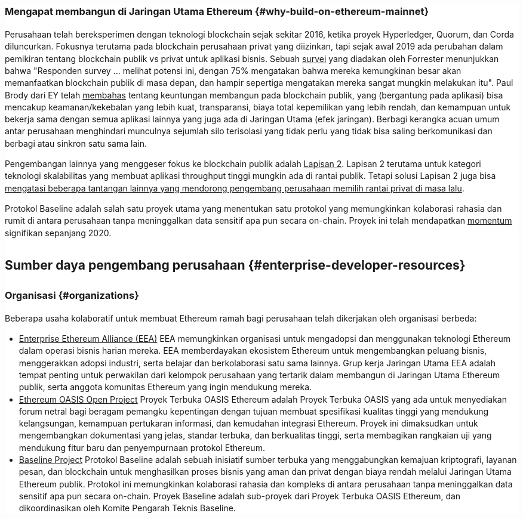 ### Mengapat membangun di Jaringan Utama Ethereum \{#why-build-on-ethereum-mainnet}

Perusahaan telah bereksperimen dengan teknologi blockchain sejak sekitar 2016, ketika proyek Hyperledger, Quorum, dan Corda diluncurkan. Fokusnya terutama pada blockchain perusahaan privat yang diizinkan, tapi sejak awal 2019 ada perubahan dalam pemikiran tentang blockchain publik vs privat untuk aplikasi bisnis. Sebuah [survei](https://assets.ey.com/content/dam/ey-sites/ey-com/en_gl/topics/blockchain/ey-public-blockchain-opportunity-snapshot.pdf) yang diadakan oleh Forrester menunjukkan bahwa "Responden survey ... melihat potensi ini, dengan 75% mengatakan bahwa mereka kemungkinan besar akan memanfaatkan blockchain publik di masa depan, dan hampir sepertiga mengatakan mereka sangat mungkin melakukan itu". Paul Brody dari EY telah [membahas](https://www.youtube.com/watch?v=-ycu5vGDdZw&feature=youtu.be&t=3668) tentang keuntungan membangun pada blockchain publik, yang (bergantung pada aplikasi) bisa mencakup keamanan/kekebalan yang lebih kuat, transparansi, biaya total kepemilikan yang lebih rendah, dan kemampuan untuk bekerja sama dengan semua aplikasi lainnya yang juga ada di Jaringan Utama (efek jaringan). Berbagi kerangka acuan umum antar perusahaan menghindari munculnya sejumlah silo terisolasi yang tidak perlu yang tidak bisa saling berkomunikasi dan berbagi atau sinkron satu sama lain.

Pengembangan lainnya yang menggeser fokus ke blockchain publik adalah [Lapisan 2](/developers/docs/scaling/layer-2). Lapisan 2 terutama untuk kategori teknologi skalabilitas yang membuat aplikasi throughput tinggi mungkin ada di rantai publik. Tetapi solusi Lapisan 2 juga bisa [mengatasi beberapa tantangan lainnya yang mendorong pengembang perusahaan memilih rantai privat di masa lalu](https://entethalliance.org/how-ethereum-layer-2-scaling-solutions-address-barriers-to-enterprises-building-on-mainnet/).

Protokol Baseline adalah salah satu proyek utama yang menentukan satu protokol yang memungkinkan kolaborasi rahasia dan rumit di antara perusahaan tanpa meninggalkan data sensitif apa pun secara on-chain. Proyek ini telah mendapatkan [momentum](https://www.oasis-open.org/2020/08/26/baseline-protocol-achieves-key-milestone-with-release-of-v0-1-implementation-for-enterprise/) signifikan sepanjang 2020.

## Sumber daya pengembang perusahaan \{#enterprise-developer-resources}

### Organisasi \{#organizations}

Beberapa usaha kolaboratif untuk membuat Ethereum ramah bagi perusahaan telah dikerjakan oleh organisasi berbeda:

- [Enterprise Ethereum Alliance (EEA)](https://entethalliance.org/) EEA memungkinkan organisasi untuk mengadopsi dan menggunakan teknologi Ethereum dalam operasi bisnis harian mereka. EEA memberdayakan ekosistem Ethereum untuk mengembangkan peluang bisnis, menggerakkan adopsi industri, serta belajar dan berkolaborasi satu sama lainnya. Grup kerja Jaringan Utama EEA adalah tempat penting untuk perwakilan dari kelompok perusahaan yang tertarik dalam membangun di Jaringan Utama Ethereum publik, serta anggota komunitas Ethereum yang ingin mendukung mereka.
- [Ethereum OASIS Open Project](https://github.com/ethereum-oasis/oasis-open-project) Proyek Terbuka OASIS Ethereum adalah Proyek Terbuka OASIS yang ada untuk menyediakan forum netral bagi beragam pemangku kepentingan dengan tujuan membuat spesifikasi kualitas tinggi yang mendukung kelangsungan, kemampuan pertukaran informasi, dan kemudahan integrasi Ethereum. Proyek ini dimaksudkan untuk mengembangkan dokumentasi yang jelas, standar terbuka, dan berkualitas tinggi, serta membagikan rangkaian uji yang mendukung fitur baru dan penyempurnaan protokol Ethereum.
- [Baseline Project](https://www.baseline-protocol.org/) Protokol Baseline adalah sebuah inisiatif sumber terbuka yang menggabungkan kemajuan kriptografi, layanan pesan, dan blockchain untuk menghasilkan proses bisnis yang aman dan privat dengan biaya rendah melalui Jaringan Utama Ethereum publik. Protokol ini memungkinkan kolaborasi rahasia dan kompleks di antara perusahaan tanpa meninggalkan data sensitif apa pun secara on-chain. Proyek Baseline adalah sub-proyek dari Proyek Terbuka OASIS Ethereum, dan dikoordinasikan oleh Komite Pengarah Teknis Baseline.
